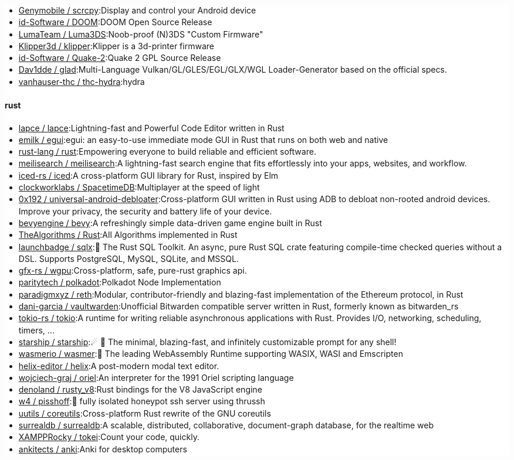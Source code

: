* [Genymobile / scrcpy](https://github.com/Genymobile/scrcpy):Display and control your Android device
* [id-Software / DOOM](https://github.com/id-Software/DOOM):DOOM Open Source Release
* [LumaTeam / Luma3DS](https://github.com/LumaTeam/Luma3DS):Noob-proof (N)3DS "Custom Firmware"
* [Klipper3d / klipper](https://github.com/Klipper3d/klipper):Klipper is a 3d-printer firmware
* [id-Software / Quake-2](https://github.com/id-Software/Quake-2):Quake 2 GPL Source Release
* [Dav1dde / glad](https://github.com/Dav1dde/glad):Multi-Language Vulkan/GL/GLES/EGL/GLX/WGL Loader-Generator based on the official specs.
* [vanhauser-thc / thc-hydra](https://github.com/vanhauser-thc/thc-hydra):hydra

#### rust
* [lapce / lapce](https://github.com/lapce/lapce):Lightning-fast and Powerful Code Editor written in Rust
* [emilk / egui](https://github.com/emilk/egui):egui: an easy-to-use immediate mode GUI in Rust that runs on both web and native
* [rust-lang / rust](https://github.com/rust-lang/rust):Empowering everyone to build reliable and efficient software.
* [meilisearch / meilisearch](https://github.com/meilisearch/meilisearch):A lightning-fast search engine that fits effortlessly into your apps, websites, and workflow.
* [iced-rs / iced](https://github.com/iced-rs/iced):A cross-platform GUI library for Rust, inspired by Elm
* [clockworklabs / SpacetimeDB](https://github.com/clockworklabs/SpacetimeDB):Multiplayer at the speed of light
* [0x192 / universal-android-debloater](https://github.com/0x192/universal-android-debloater):Cross-platform GUI written in Rust using ADB to debloat non-rooted android devices. Improve your privacy, the security and battery life of your device.
* [bevyengine / bevy](https://github.com/bevyengine/bevy):A refreshingly simple data-driven game engine built in Rust
* [TheAlgorithms / Rust](https://github.com/TheAlgorithms/Rust):All Algorithms implemented in Rust
* [launchbadge / sqlx](https://github.com/launchbadge/sqlx):🧰
The Rust SQL Toolkit. An async, pure Rust SQL crate featuring compile-time checked queries without a DSL. Supports PostgreSQL, MySQL, SQLite, and MSSQL.
* [gfx-rs / wgpu](https://github.com/gfx-rs/wgpu):Cross-platform, safe, pure-rust graphics api.
* [paritytech / polkadot](https://github.com/paritytech/polkadot):Polkadot Node Implementation
* [paradigmxyz / reth](https://github.com/paradigmxyz/reth):Modular, contributor-friendly and blazing-fast implementation of the Ethereum protocol, in Rust
* [dani-garcia / vaultwarden](https://github.com/dani-garcia/vaultwarden):Unofficial Bitwarden compatible server written in Rust, formerly known as bitwarden_rs
* [tokio-rs / tokio](https://github.com/tokio-rs/tokio):A runtime for writing reliable asynchronous applications with Rust. Provides I/O, networking, scheduling, timers, ...
* [starship / starship](https://github.com/starship/starship):☄
🌌️
The minimal, blazing-fast, and infinitely customizable prompt for any shell!
* [wasmerio / wasmer](https://github.com/wasmerio/wasmer):🚀
The leading WebAssembly Runtime supporting WASIX, WASI and Emscripten
* [helix-editor / helix](https://github.com/helix-editor/helix):A post-modern modal text editor.
* [wojciech-graj / oriel](https://github.com/wojciech-graj/oriel):An interpreter for the 1991 Oriel scripting language
* [denoland / rusty_v8](https://github.com/denoland/rusty_v8):Rust bindings for the V8 JavaScript engine
* [w4 / pisshoff](https://github.com/w4/pisshoff):🧸
fully isolated honeypot ssh server using thrussh
* [uutils / coreutils](https://github.com/uutils/coreutils):Cross-platform Rust rewrite of the GNU coreutils
* [surrealdb / surrealdb](https://github.com/surrealdb/surrealdb):A scalable, distributed, collaborative, document-graph database, for the realtime web
* [XAMPPRocky / tokei](https://github.com/XAMPPRocky/tokei):Count your code, quickly.
* [ankitects / anki](https://github.com/ankitects/anki):Anki for desktop computers
